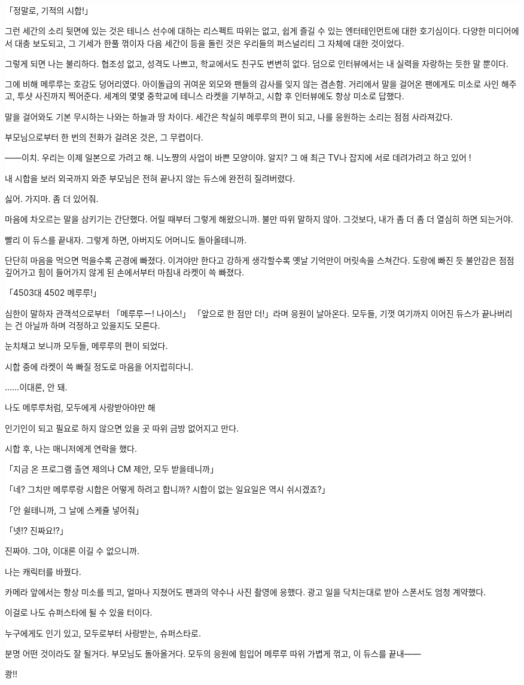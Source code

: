 「정말로, 기적의 시합!」

그런 세간의 소리 뒷면에 있는 것은 테니스 선수에 대하는 리스펙트 따위는 없고, 쉽게 즐길 수 있는 엔터테인먼트에 대한 호기심이다. 다양한 미디어에서 대충 보도되고, 그 기세가 한풀 꺾이자 다음 세간이 등을 돌린 것은 우리들의 퍼스널리티 그 자체에 대한 것이었다.

그렇게 되면 나는 불리하다. 협조성 없고, 성격도 나쁘고, 학교에서도 친구도 변변히 없다. 덤으로 인터뷰에서는 내 실력을 자랑하는 듯한 말 뿐이다.

그에 비해 메루루는 호감도 덩어리였다. 아이돌급의 귀여운 외모와 팬들의 감사를 잊지 않는 겸손함. 거리에서 말을 걸어온 팬에게도 미소로 사인 해주고, 투샷 사진까지 찍어준다. 세계의 몇몇 중학교에 테니스 라켓을 기부하고, 시합 후 인터뷰에도 항상 미소로 답했다.

말을 걸어와도 기본 무시하는 나와는 하늘과 땅 차이다. 세간은 착실히 메루루의 편이 되고, 나를 응원하는 소리는 점점 사라져갔다.

부모님으로부터 한 번의 전화가 걸려온 것은, 그 무렵이다.

――이치. 우리는 이제 일본으로 가려고 해. 니노쨩의 사업이 바쁜 모양이야. 알지? 그 애 최근 TV나 잡지에 서로 데려가려고 하고 있어 !

내 시합을 보러 외국까지 와준 부모님은 전혀 끝나지 않는 듀스에 완전히 질려버렸다.

싫어. 가지마. 좀 더 있어줘.

마음에 차오르는 말을 삼키기는 간단했다. 어릴 때부터 그렇게 해왔으니까. 불만 따위 말하지 않아. 그것보다, 내가 좀 더 좀 더 열심히 하면 되는거야.

빨리 이 듀스를 끝내자. 그렇게 하면, 아버지도 어머니도 돌아올테니까.

단단히 마음을 먹으면 먹을수록 곤경에 빠졌다. 이겨야만 한다고 강하게 생각할수록 옛날 기억만이 머릿속을 스쳐간다. 도랑에 빠진 듯 불안감은 점점 깊어가고 힘이 들어가지 않게 된 손에서부터 마침내 라켓이 쓱 빠졌다.

「4503대 4502 메루루!」

심한이 말하자 관객석으로부터 「메루루ー! 나이스!」 「앞으로 한 점만 더!」라며 응원이 날아온다. 모두들, 기껏 여기까지 이어진 듀스가 끝나버리는 건 아닐까 하며 걱정하고 있을지도 모른다.

눈치채고 보니까 모두들, 메루루의 편이 되었다.

시합 중에 라켓이 쓱 빠질 정도로 마음을 어지럽히다니.

……이대론, 안 돼.

나도 메루루처럼, 모두에게 사랑받아야만 해

인기인이 되고 필요로 하지 않으면 있을 곳 따위 금방 없어지고 만다.

시합 후, 나는 매니저에게 연락을 했다.

「지금 온 프로그램 출연 제의나 CM 제안, 모두 받을테니까」

「네? 그치만 메루루랑 시합은 어떻게 하려고 합니까? 시합이 없는 일요일은 역시 쉬시겠죠?」

「안 쉴테니까, 그 날에 스케쥴 넣어줘」

「넷!? 진짜요!?」

진짜야. 그야, 이대론 이길 수 없으니까.

나는 캐릭터를 바꿨다.

카메라 앞에서는 항상 미소를 띄고, 얼마나 지쳤어도 팬과의 약수나 사진 촬영에 응했다. 광고 일을 닥치는대로 받아 스폰서도 엄청 계약했다.

이걸로 나도 슈퍼스타에 될 수 있을 터이다.

누구에게도 인기 있고, 모두로부터 사랑받는, 슈퍼스타로.

분명 어떤 것이라도 잘 될거다. 부모님도 돌아올거다. 모두의 응원에 힘입어 메루루 따위 가볍게 꺾고, 이 듀스를 끝내――

쾅!!
